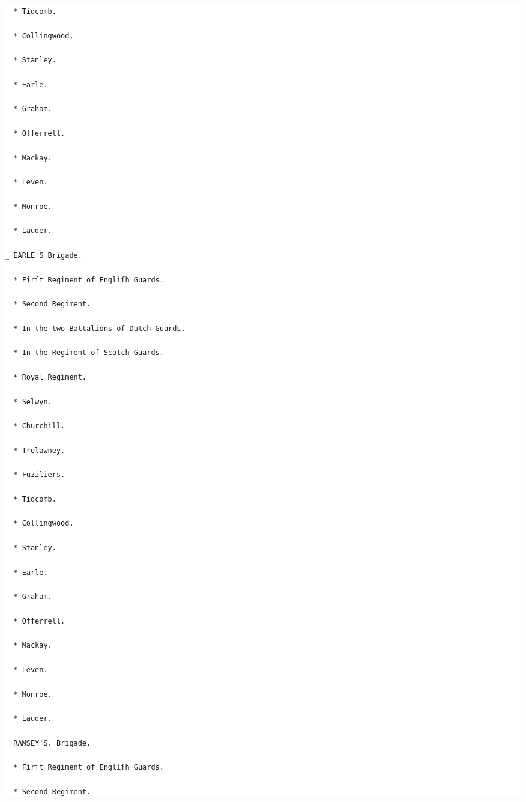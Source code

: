       * Tidcomb.

      * Collingwood.

      * Stanley.

      * Earle.

      * Graham.

      * Offerrell.

      * Mackay.

      * Leven.

      * Monroe.

      * Lauder.

    _ EARLE'S Brigade.

      * Firſt Regiment of Engliſh Guards.

      * Second Regiment.

      * In the two Battalions of Dutch Guards.

      * In the Regiment of Scotch Guards.

      * Royal Regiment.

      * Selwyn.

      * Churchill.

      * Trelawney.

      * Fuziliers.

      * Tidcomb.

      * Collingwood.

      * Stanley.

      * Earle.

      * Graham.

      * Offerrell.

      * Mackay.

      * Leven.

      * Monroe.

      * Lauder.

    _ RAMSEY'S. Brigade.

      * Firſt Regiment of Engliſh Guards.

      * Second Regiment.
